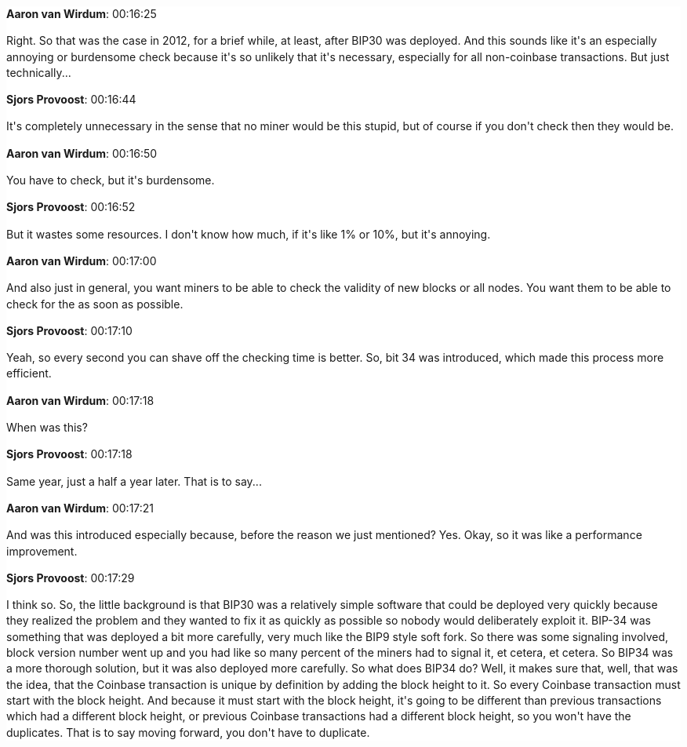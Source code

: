 **Aaron van Wirdum**: 00:16:25

Right.
So that was the case in 2012, for a brief while, at least, after BIP30 was deployed.
And this sounds like it's an especially annoying or burdensome check because it's so unlikely that it's necessary, especially for all non-coinbase transactions.
But just technically...

**Sjors Provoost**: 00:16:44

It's completely unnecessary in the sense that no miner would be this stupid, but of course if you don't check then they would be.

**Aaron van Wirdum**: 00:16:50

You have to check, but it's burdensome.

**Sjors Provoost**: 00:16:52

But it wastes some resources.
I don't know how much, if it's like 1% or 10%, but it's annoying.

**Aaron van Wirdum**: 00:17:00

And also just in general, you want miners to be able to check the validity of new blocks or all nodes.
You want them to be able to check for the as soon as possible.

**Sjors Provoost**: 00:17:10

Yeah, so every second you can shave off the checking time is better.
So, bit 34 was introduced, which made this process more efficient.

**Aaron van Wirdum**: 00:17:18

When was this?

**Sjors Provoost**: 00:17:18

Same year, just a half a year later.
That is to say...

**Aaron van Wirdum**: 00:17:21

And was this introduced especially because, before the reason we just mentioned?
Yes.
Okay, so it was like a performance improvement.

**Sjors Provoost**: 00:17:29

I think so.
So, the little background is that BIP30 was a relatively simple software that could be deployed very quickly because they realized the problem and they wanted to fix it as quickly as possible so nobody would deliberately exploit it.
BIP-34 was something that was deployed a bit more carefully, very much like the BIP9 style soft fork.
So there was some signaling involved, block version number went up and you had like so many percent of the miners had to signal it, et cetera, et cetera.
So BIP34 was a more thorough solution, but it was also deployed more carefully.
So what does BIP34 do?
Well, it makes sure that, well, that was the idea, that the Coinbase transaction is unique by definition by adding the block height to it.
So every Coinbase transaction must start with the block height.
And because it must start with the block height, it's going to be different than previous transactions which had a different block height, or previous Coinbase transactions had a different block height, so you won't have the duplicates.
That is to say moving forward, you don't have to duplicate.

